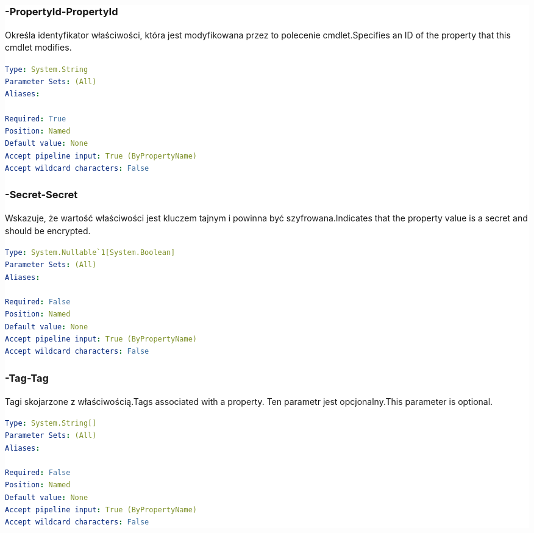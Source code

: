 ### <span data-ttu-id="2e4f9-125">-PropertyId</span><span class="sxs-lookup"><span data-stu-id="2e4f9-125">-PropertyId</span></span>
<span data-ttu-id="2e4f9-126">Określa identyfikator właściwości, która jest modyfikowana przez to polecenie cmdlet.</span><span class="sxs-lookup"><span data-stu-id="2e4f9-126">Specifies an ID of the property that this cmdlet modifies.</span></span>

```yaml
Type: System.String
Parameter Sets: (All)
Aliases:

Required: True
Position: Named
Default value: None
Accept pipeline input: True (ByPropertyName)
Accept wildcard characters: False
```

### <span data-ttu-id="2e4f9-127">-Secret</span><span class="sxs-lookup"><span data-stu-id="2e4f9-127">-Secret</span></span>
<span data-ttu-id="2e4f9-128">Wskazuje, że wartość właściwości jest kluczem tajnym i powinna być szyfrowana.</span><span class="sxs-lookup"><span data-stu-id="2e4f9-128">Indicates that the property value is a secret and should be encrypted.</span></span>

```yaml
Type: System.Nullable`1[System.Boolean]
Parameter Sets: (All)
Aliases:

Required: False
Position: Named
Default value: None
Accept pipeline input: True (ByPropertyName)
Accept wildcard characters: False
```

### <span data-ttu-id="2e4f9-129">-Tag</span><span class="sxs-lookup"><span data-stu-id="2e4f9-129">-Tag</span></span>
<span data-ttu-id="2e4f9-130">Tagi skojarzone z właściwością.</span><span class="sxs-lookup"><span data-stu-id="2e4f9-130">Tags associated with a property.</span></span> <span data-ttu-id="2e4f9-131">Ten parametr jest opcjonalny.</span><span class="sxs-lookup"><span data-stu-id="2e4f9-131">This parameter is optional.</span></span>

```yaml
Type: System.String[]
Parameter Sets: (All)
Aliases:

Required: False
Position: Named
Default value: None
Accept pipeline input: True (ByPropertyName)
Accept wildcard characters: False
```

